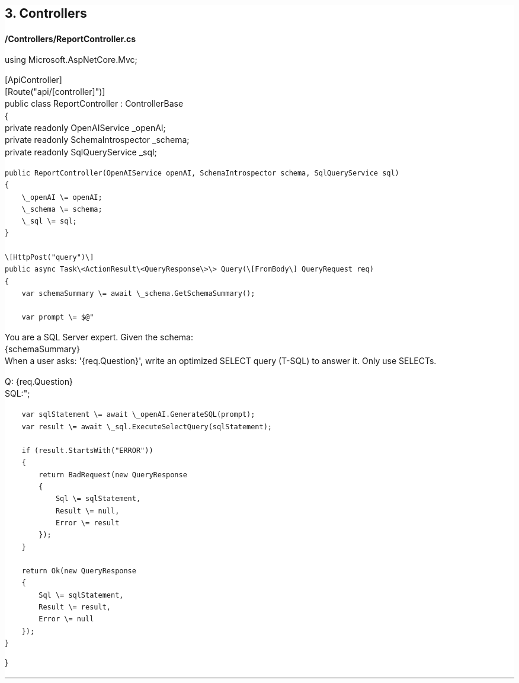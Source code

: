 
## **3\. Controllers**

**/Controllers/ReportController.cs**

using Microsoft.AspNetCore.Mvc;

\[ApiController\]  
\[Route("api/\[controller\]")\]  
public class ReportController : ControllerBase  
{  
    private readonly OpenAIService \_openAI;  
    private readonly SchemaIntrospector \_schema;  
    private readonly SqlQueryService \_sql;

    public ReportController(OpenAIService openAI, SchemaIntrospector schema, SqlQueryService sql)  
    {  
        \_openAI \= openAI;  
        \_schema \= schema;  
        \_sql \= sql;  
    }

    \[HttpPost("query")\]  
    public async Task\<ActionResult\<QueryResponse\>\> Query(\[FromBody\] QueryRequest req)  
    {  
        var schemaSummary \= await \_schema.GetSchemaSummary();

        var prompt \= $@"  
You are a SQL Server expert. Given the schema:  
{schemaSummary}  
When a user asks: '{req.Question}', write an optimized SELECT query (T-SQL) to answer it. Only use SELECTs.

Q: {req.Question}  
SQL:";

        var sqlStatement \= await \_openAI.GenerateSQL(prompt);  
        var result \= await \_sql.ExecuteSelectQuery(sqlStatement);

        if (result.StartsWith("ERROR"))  
        {  
            return BadRequest(new QueryResponse  
            {  
                Sql \= sqlStatement,  
                Result \= null,  
                Error \= result  
            });  
        }

        return Ok(new QueryResponse  
        {  
            Sql \= sqlStatement,  
            Result \= result,  
            Error \= null  
        });  
    }  
}

---